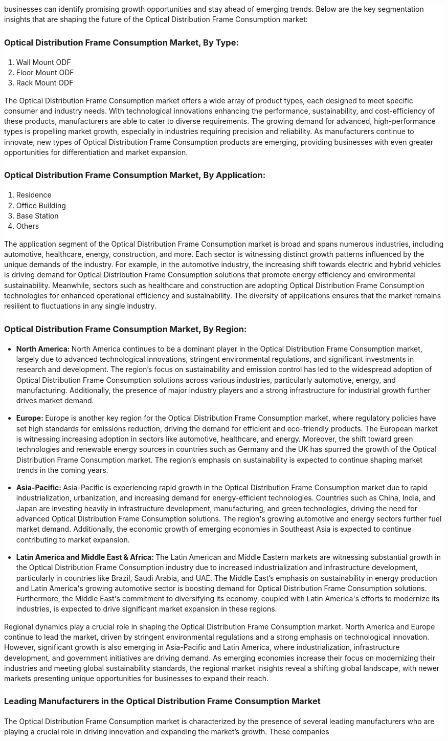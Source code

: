 businesses can identify promising growth opportunities and stay ahead of emerging trends. Below are the key segmentation insights that are shaping the future of the Optical Distribution Frame Consumption market:</p><h3><strong>Optical Distribution Frame Consumption Market, By Type:<br /></strong></h3><ol><li>Wall Mount ODF<li> Floor Mount ODF<li> Rack Mount ODF</li></ol><p>The Optical Distribution Frame Consumption market offers a wide array of product types, each designed to meet specific consumer and industry needs. With technological innovations enhancing the performance, sustainability, and cost-efficiency of these products, manufacturers are able to cater to diverse requirements. The growing demand for advanced, high-performance types is propelling market growth, especially in industries requiring precision and reliability. As manufacturers continue to innovate, new types of Optical Distribution Frame Consumption products are emerging, providing businesses with even greater opportunities for differentiation and market expansion.</p><h3>Optical Distribution Frame Consumption Market,&nbsp;By Application:</h3><ol><li>Residence<li> Office Building<li> Base Station<li> Others</li></ol><p>The application segment of the Optical Distribution Frame Consumption market is broad and spans numerous industries, including automotive, healthcare, energy, construction, and more. Each sector is witnessing distinct growth patterns influenced by the unique demands of the industry. For example, in the automotive industry, the increasing shift towards electric and hybrid vehicles is driving demand for Optical Distribution Frame Consumption solutions that promote energy efficiency and environmental sustainability. Meanwhile, sectors such as healthcare and construction are adopting Optical Distribution Frame Consumption technologies for enhanced operational efficiency and sustainability. The diversity of applications ensures that the market remains resilient to fluctuations in any single industry.</p><h3>Optical Distribution Frame Consumption Market, By Region:</h3><ul><li><p><strong>North America:&nbsp;</strong>North America continues to be a dominant player in the Optical Distribution Frame Consumption market, largely due to advanced technological innovations, stringent environmental regulations, and significant investments in research and development. The region&rsquo;s focus on sustainability and emission control has led to the widespread adoption of Optical Distribution Frame Consumption solutions across various industries, particularly automotive, energy, and manufacturing. Additionally, the presence of major industry players and a strong infrastructure for industrial growth further drives market demand.</p></li><li><p><strong><strong>Europe:&nbsp;</strong></strong>Europe is another key region for the Optical Distribution Frame Consumption market, where regulatory policies have set high standards for emissions reduction, driving the demand for efficient and eco-friendly products. The European market is witnessing increasing adoption in sectors like automotive, healthcare, and energy. Moreover, the shift toward green technologies and renewable energy sources in countries such as Germany and the UK has spurred the growth of the Optical Distribution Frame Consumption market. The region&rsquo;s emphasis on sustainability is expected to continue shaping market trends in the coming years.</p></li><li><p><strong><strong>Asia-Pacific:&nbsp;</strong></strong>Asia-Pacific is experiencing rapid growth in the Optical Distribution Frame Consumption market due to rapid industrialization, urbanization, and increasing demand for energy-efficient technologies. Countries such as China, India, and Japan are investing heavily in infrastructure development, manufacturing, and green technologies, driving the need for advanced Optical Distribution Frame Consumption solutions. The region's growing automotive and energy sectors further fuel market demand. Additionally, the economic growth of emerging economies in Southeast Asia is expected to continue contributing to market expansion.</p></li><li><p><strong><strong>Latin America and Middle East &amp; Africa:&nbsp;</strong></strong>The Latin American and Middle Eastern markets are witnessing substantial growth in the Optical Distribution Frame Consumption industry due to increased industrialization and infrastructure development, particularly in countries like Brazil, Saudi Arabia, and UAE. The Middle East&rsquo;s emphasis on sustainability in energy production and Latin America's growing automotive sector is boosting demand for Optical Distribution Frame Consumption solutions. Furthermore, the Middle East's commitment to diversifying its economy, coupled with Latin America's efforts to modernize its industries, is expected to drive significant market expansion in these regions.</p></li></ul><p>Regional dynamics play a crucial role in shaping the Optical Distribution Frame Consumption market. North America and Europe continue to lead the market, driven by stringent environmental regulations and a strong emphasis on technological innovation. However, significant growth is also emerging in Asia-Pacific and Latin America, where industrialization, infrastructure development, and government initiatives are driving demand. As emerging economies increase their focus on modernizing their industries and meeting global sustainability standards, the regional market insights reveal a shifting global landscape, with newer markets presenting unique opportunities for businesses to expand their reach.</p><h3><strong>Leading Manufacturers in the Optical Distribution Frame Consumption Market</strong></h3><p>The Optical Distribution Frame Consumption market is characterized by the presence of several leading manufacturers who are playing a crucial role in driving innovation and expanding the market&rsquo;s growth. These companies